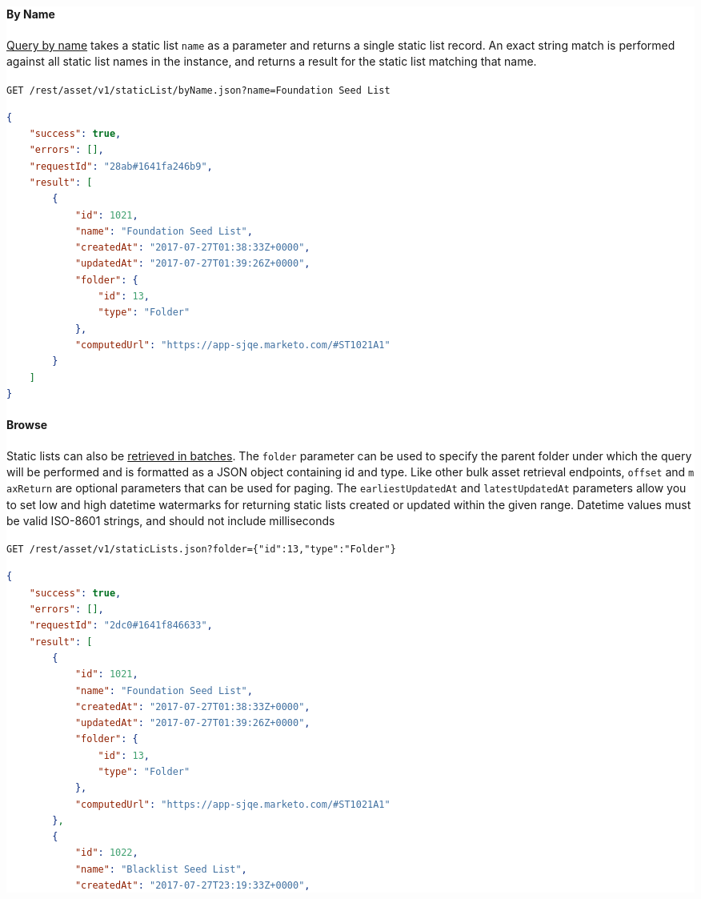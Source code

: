 #### By Name

[Query by name](https://developer.adobe.com/marketo-apis/api/asset/#tag/Smart-Lists/operation/getSmartListByNameUsingGET) takes a static list `name` as a parameter and returns a single static list record. An exact string match is performed against all static list names in the instance, and returns a result for the static list matching that name.

```
GET /rest/asset/v1/staticList/byName.json?name=Foundation Seed List
```

```json
{
    "success": true,
    "errors": [],
    "requestId": "28ab#1641fa246b9",
    "result": [
        {
            "id": 1021,
            "name": "Foundation Seed List",
            "createdAt": "2017-07-27T01:38:33Z+0000",
            "updatedAt": "2017-07-27T01:39:26Z+0000",
            "folder": {
                "id": 13,
                "type": "Folder"
            },
            "computedUrl": "https://app-sjqe.marketo.com/#ST1021A1"
        }
    ]
}
```

#### Browse

Static lists can also be [retrieved in batches](https://developer.adobe.com/marketo-apis/api/asset/#tag/Static-Lists/operation/getStaticListsUsingGET). The `folder` parameter can be used to specify the parent folder under which the query will be performed and is formatted as a JSON object containing id and type. Like other bulk asset retrieval endpoints, `offset` and `maxReturn` are optional parameters that can be used for paging. The `earliestUpdatedAt` and `latestUpdatedAt` parameters allow you to set low and high datetime watermarks for returning static lists created or updated within the given range. Datetime values must be valid ISO-8601 strings, and should not include milliseconds

```
GET /rest/asset/v1/staticLists.json?folder={"id":13,"type":"Folder"}
```

```json
{
    "success": true,
    "errors": [],
    "requestId": "2dc0#1641f846633",
    "result": [
        {
            "id": 1021,
            "name": "Foundation Seed List",
            "createdAt": "2017-07-27T01:38:33Z+0000",
            "updatedAt": "2017-07-27T01:39:26Z+0000",
            "folder": {
                "id": 13,
                "type": "Folder"
            },
            "computedUrl": "https://app-sjqe.marketo.com/#ST1021A1"
        },
        {
            "id": 1022,
            "name": "Blacklist Seed List",
            "createdAt": "2017-07-27T23:19:33Z+0000",
```